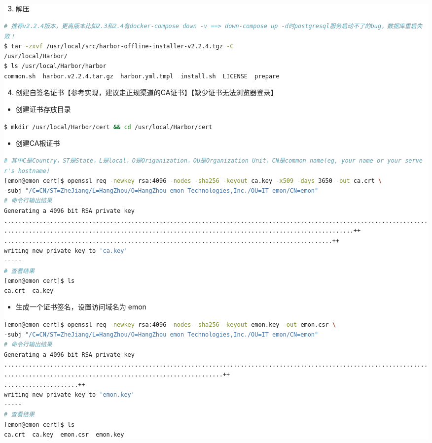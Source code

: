 3. 解压

```bash
# 推荐v2.2.4版本，更高版本比如2.3和2.4有docker-compose down -v ==> down-compose up -d时postgresql服务启动不了的bug，数据库重启失败！
$ tar -zxvf /usr/local/src/harbor-offline-installer-v2.2.4.tgz -C 
/usr/local/Harbor/
$ ls /usr/local/Harbor/harbor
common.sh  harbor.v2.2.4.tar.gz  harbor.yml.tmpl  install.sh  LICENSE  prepare
```

4. 创建自签名证书【参考实现，建议走正规渠道的CA证书】【缺少证书无法浏览器登录】

- 创建证书存放目录

```bash
$ mkdir /usr/local/Harbor/cert && cd /usr/local/Harbor/cert
```

- 创建CA根证书

```bash
# 其中C是Country，ST是State，L是local，O是Origanization，OU是Organization Unit，CN是common name(eg, your name or your server's hostname)
[emon@emon cert]$ openssl req -newkey rsa:4096 -nodes -sha256 -keyout ca.key -x509 -days 3650 -out ca.crt \
-subj "/C=CN/ST=ZheJiang/L=HangZhou/O=HangZhou emon Technologies,Inc./OU=IT emon/CN=emon"
# 命令行输出结果
Generating a 4096 bit RSA private key
...........................................................................................................................................................................................................................++
.............................................................................................++
writing new private key to 'ca.key'
-----
# 查看结果
[emon@emon cert]$ ls
ca.crt  ca.key
```

- 生成一个证书签名，设置访问域名为 emon

```bash
[emon@emon cert]$ openssl req -newkey rsa:4096 -nodes -sha256 -keyout emon.key -out emon.csr \
-subj "/C=CN/ST=ZheJiang/L=HangZhou/O=HangZhou emon Technologies,Inc./OU=IT emon/CN=emon"
# 命令行输出结果
Generating a 4096 bit RSA private key
......................................................................................................................................................................................++
.....................++
writing new private key to 'emon.key'
-----
# 查看结果
[emon@emon cert]$ ls
ca.crt  ca.key  emon.csr  emon.key
```
